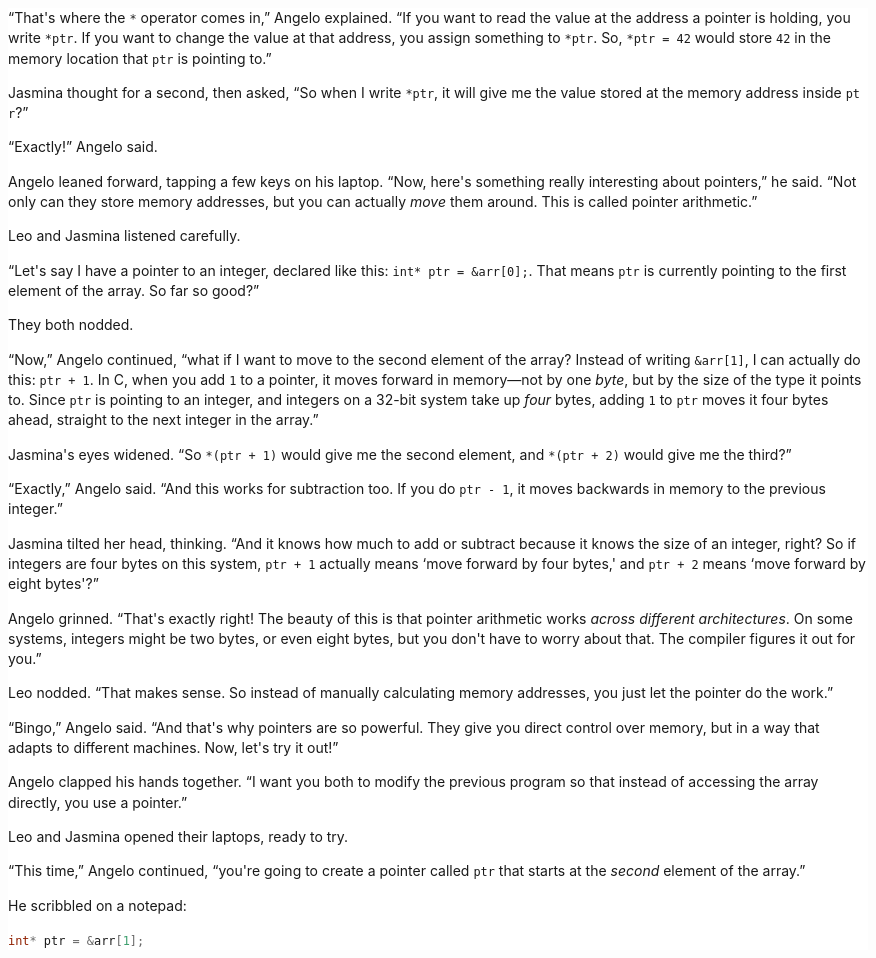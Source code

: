 “That's where the `*` operator comes in,” Angelo explained. “If you want to read the value at the address a pointer is holding, you write `*ptr`. If you want to change the value at that address, you assign something to `*ptr`. So, `*ptr = 42` would store `42` in the memory location that `ptr` is pointing to.”

Jasmina thought for a second, then asked, “So when I write `*ptr`, it will give me the value stored at the memory address inside `ptr`?”

“Exactly!” Angelo said.

Angelo leaned forward, tapping a few keys on his laptop. “Now, here's something really interesting about pointers,” he said. “Not only can they store memory addresses, but you can actually *move* them around. This is called pointer arithmetic.”

Leo and Jasmina listened carefully.

“Let's say I have a pointer to an integer, declared like this: `int* ptr = &arr[0];`. That means `ptr` is currently pointing to the first element of the array. So far so good?”

They both nodded.

“Now,” Angelo continued, “what if I want to move to the second element of the array? Instead of writing `&arr[1]`, I can actually do this: `ptr + 1`. In C, when you add `1` to a pointer, it moves forward in memory—not by one *byte*, but by the size of the type it points to. Since `ptr` is pointing to an integer, and integers on a 32-bit system take up *four* bytes, adding `1` to `ptr` moves it four bytes ahead, straight to the next integer in the array.”

Jasmina's eyes widened. “So `*(ptr + 1)` would give me the second element, and `*(ptr + 2)` would give me the third?”

“Exactly,” Angelo said. “And this works for subtraction too. If you do `ptr - 1`, it moves backwards in memory to the previous integer.”

Jasmina tilted her head, thinking. “And it knows how much to add or subtract because it knows the size of an integer, right? So if integers are four bytes on this system, `ptr + 1` actually means ‘move forward by four bytes,' and `ptr + 2` means ‘move forward by eight bytes'?”

Angelo grinned. “That's exactly right! The beauty of this is that pointer arithmetic works *across different architectures*. On some systems, integers might be two bytes, or even eight bytes, but you don't have to worry about that. The compiler figures it out for you.”

Leo nodded. “That makes sense. So instead of manually calculating memory addresses, you just let the pointer do the work.”

“Bingo,” Angelo said. “And that's why pointers are so powerful. They give you direct control over memory, but in a way that adapts to different machines. Now, let's try it out!”



Angelo clapped his hands together. “I want you both to modify the previous program so that instead of accessing the array directly, you use a pointer.”

Leo and Jasmina opened their laptops, ready to try.

“This time,” Angelo continued, “you're going to create a pointer called `ptr` that starts at the *second* element of the array.”

He scribbled on a notepad:

```c
int* ptr = &arr[1];
```
